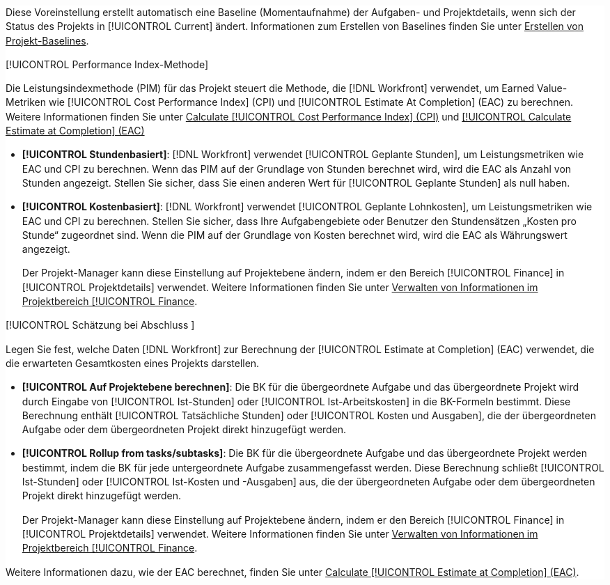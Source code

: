    <td> <p>Diese Voreinstellung erstellt automatisch eine Baseline (Momentaufnahme) der Aufgaben- und Projektdetails, wenn sich der Status des Projekts in [!UICONTROL Current] ändert. Informationen zum Erstellen von Baselines finden Sie unter <a href="../../../manage-work/projects/create-projects/create-baselines.md" class="MCXref xref" data-mc-variable-override="">Erstellen von Projekt-Baselines</a>.</p> </td> 
  </tr> 
  <tr> 
   <td role="rowheader"> <p>[!UICONTROL Performance Index-Methode] </p> </td> 
   <td> <p>Die Leistungsindexmethode (PIM) für das Projekt steuert die Methode, die [!DNL Workfront] verwendet, um Earned Value-Metriken wie [!UICONTROL Cost Performance Index] (CPI) und [!UICONTROL Estimate At Completion] (EAC) zu berechnen. Weitere Informationen finden Sie unter <a href="../../../manage-work/projects/project-finances/calculate-cpi.md" class="MCXref xref" data-mc-variable-override="">Calculate [!UICONTROL Cost Performance Index] (CPI)</a> und <a href="../../../manage-work/projects/project-finances/calculate-eac.md" class="MCXref xref" data-mc-variable-override="">[!UICONTROL Calculate Estimate at Completion] (EAC)</a></p> 
    <ul> 
     <li><strong>[!UICONTROL Stundenbasiert]</strong>: [!DNL Workfront] verwendet [!UICONTROL Geplante Stunden], um Leistungsmetriken wie EAC und CPI zu berechnen. Wenn das PIM auf der Grundlage von Stunden berechnet wird, wird die EAC als Anzahl von Stunden angezeigt. Stellen Sie sicher, dass Sie einen anderen Wert für [!UICONTROL Geplante Stunden] als null haben.</li> 
     <li> <p><strong>[!UICONTROL Kostenbasiert]</strong>: [!DNL Workfront] verwendet [!UICONTROL Geplante Lohnkosten], um Leistungsmetriken wie EAC und CPI zu berechnen. Stellen Sie sicher, dass Ihre Aufgabengebiete oder Benutzer den Stundensätzen „Kosten pro Stunde“ zugeordnet sind. Wenn die PIM auf der Grundlage von Kosten berechnet wird, wird die EAC als Währungswert angezeigt.</p> <p>Der Projekt-Manager kann diese Einstellung auf Projektebene ändern, indem er den Bereich [!UICONTROL Finance] in [!UICONTROL Projektdetails] verwendet. Weitere Informationen finden Sie unter <a href="../../../manage-work/projects/project-finances/manage-project-finance-area.md" class="MCXref xref" data-mc-variable-override="">Verwalten von Informationen im Projektbereich [!UICONTROL Finance</a>.</p> </li> 
    </ul> </td> 
  </tr> 
  <tr> 
   <td role="rowheader"> <p>[!UICONTROL Schätzung bei Abschluss ]</p> </td> 
   <td> <p>Legen Sie fest, welche Daten [!DNL Workfront] zur Berechnung der [!UICONTROL Estimate at Completion] (EAC) verwendet, die die erwarteten Gesamtkosten eines Projekts darstellen.</p> 
    <ul> 
     <li><strong>[!UICONTROL Auf Projektebene berechnen]</strong>: Die BK für die übergeordnete Aufgabe und das übergeordnete Projekt wird durch Eingabe von [!UICONTROL Ist-Stunden] oder [!UICONTROL Ist-Arbeitskosten] in die BK-Formeln bestimmt. Diese Berechnung enthält [!UICONTROL Tatsächliche Stunden] oder [!UICONTROL Kosten und Ausgaben], die der übergeordneten Aufgabe oder dem übergeordneten Projekt direkt hinzugefügt werden.</li> 
     <li> <p><strong>[!UICONTROL Rollup from tasks/subtasks]</strong>: Die BK für die übergeordnete Aufgabe und das übergeordnete Projekt werden bestimmt, indem die BK für jede untergeordnete Aufgabe zusammengefasst werden. Diese Berechnung schließt [!UICONTROL Ist-Stunden] oder [!UICONTROL Ist-Kosten und -Ausgaben] aus, die der übergeordneten Aufgabe oder dem übergeordneten Projekt direkt hinzugefügt werden.</p> <p>Der Projekt-Manager kann diese Einstellung auf Projektebene ändern, indem er den Bereich [!UICONTROL Finance] in [!UICONTROL Projektdetails] verwendet. Weitere Informationen finden Sie unter <a href="../../../manage-work/projects/project-finances/manage-project-finance-area.md" class="MCXref xref" data-mc-variable-override="">Verwalten von Informationen im Projektbereich [!UICONTROL Finance</a>.</p> </li> 
    </ul> <p>Weitere Informationen dazu, wie der EAC berechnet, finden Sie unter <a href="../../../manage-work/projects/project-finances/calculate-eac.md" class="MCXref xref" data-mc-variable-override="">Calculate [!UICONTROL Estimate at Completion] (EAC)</a>.</p> </td> 
  </tr> 
 </tbody> 
</table>
